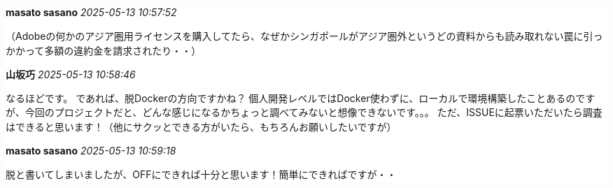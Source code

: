 **masato sasano** _2025-05-13 10:57:52_

（Adobeの何かのアジア圏用ライセンスを購入してたら、なぜかシンガポールがアジア圏外というどの資料からも読み取れない罠に引っかかって多額の違約金を請求されたり・・）

**山坂巧** _2025-05-13 10:58:46_

なるほどです。
であれば、脱Dockerの方向ですかね？
個人開発レベルではDocker使わずに、ローカルで環境構築したことあるのですが、今回のプロジェクトだと、どんな感じになるかちょっと調べてみないと想像できないです。。。
ただ、ISSUEに起票いただいたら調査はできると思います！（他にサクッとできる方がいたら、もちろんお願いしたいですが）

**masato sasano** _2025-05-13 10:59:18_

脱と書いてしまいましたが、OFFにできれば十分と思います！簡単にできればですが・・

